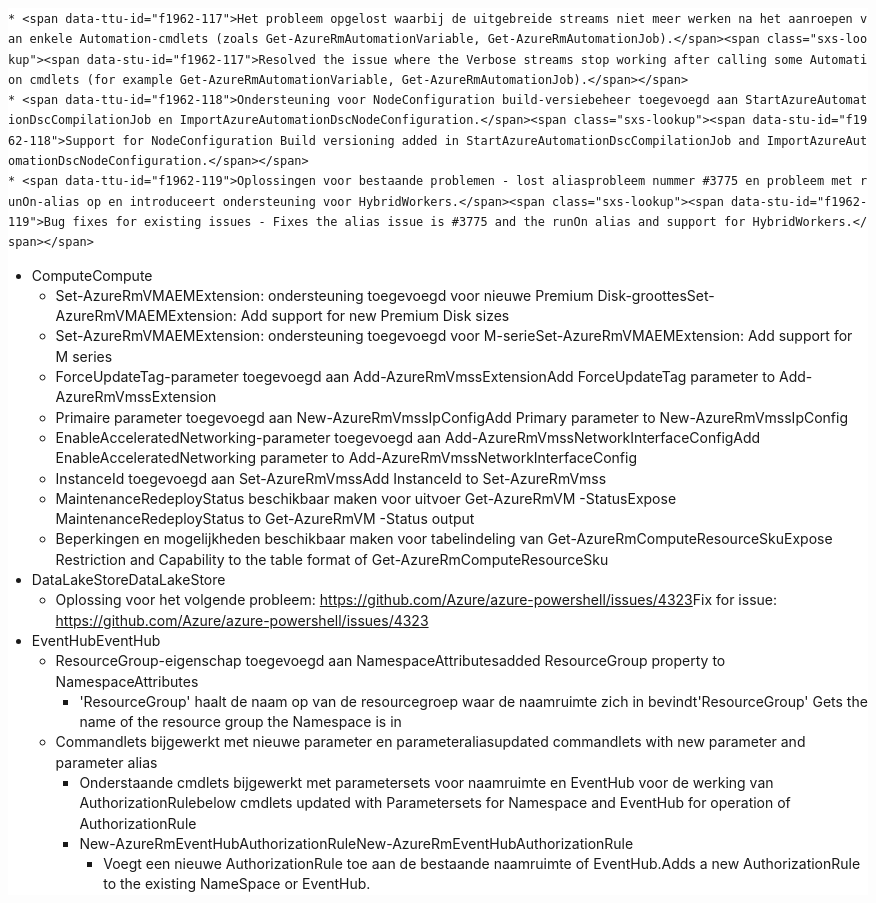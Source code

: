     * <span data-ttu-id="f1962-117">Het probleem opgelost waarbij de uitgebreide streams niet meer werken na het aanroepen van enkele Automation-cmdlets (zoals Get-AzureRmAutomationVariable, Get-AzureRmAutomationJob).</span><span class="sxs-lookup"><span data-stu-id="f1962-117">Resolved the issue where the Verbose streams stop working after calling some Automation cmdlets (for example Get-AzureRmAutomationVariable, Get-AzureRmAutomationJob).</span></span>
    * <span data-ttu-id="f1962-118">Ondersteuning voor NodeConfiguration build-versiebeheer toegevoegd aan StartAzureAutomationDscCompilationJob en ImportAzureAutomationDscNodeConfiguration.</span><span class="sxs-lookup"><span data-stu-id="f1962-118">Support for NodeConfiguration Build versioning added in StartAzureAutomationDscCompilationJob and ImportAzureAutomationDscNodeConfiguration.</span></span>
    * <span data-ttu-id="f1962-119">Oplossingen voor bestaande problemen - lost aliasprobleem nummer #3775 en probleem met runOn-alias op en introduceert ondersteuning voor HybridWorkers.</span><span class="sxs-lookup"><span data-stu-id="f1962-119">Bug fixes for existing issues - Fixes the alias issue is #3775 and the runOn alias and support for HybridWorkers.</span></span>
* <span data-ttu-id="f1962-120">Compute</span><span class="sxs-lookup"><span data-stu-id="f1962-120">Compute</span></span>
    * <span data-ttu-id="f1962-121">Set-AzureRmVMAEMExtension: ondersteuning toegevoegd voor nieuwe Premium Disk-groottes</span><span class="sxs-lookup"><span data-stu-id="f1962-121">Set-AzureRmVMAEMExtension: Add support for new Premium Disk sizes</span></span>
    * <span data-ttu-id="f1962-122">Set-AzureRmVMAEMExtension: ondersteuning toegevoegd voor M-serie</span><span class="sxs-lookup"><span data-stu-id="f1962-122">Set-AzureRmVMAEMExtension: Add support for M series</span></span>
    * <span data-ttu-id="f1962-123">ForceUpdateTag-parameter toegevoegd aan Add-AzureRmVmssExtension</span><span class="sxs-lookup"><span data-stu-id="f1962-123">Add ForceUpdateTag parameter to Add-AzureRmVmssExtension</span></span>
    * <span data-ttu-id="f1962-124">Primaire parameter toegevoegd aan New-AzureRmVmssIpConfig</span><span class="sxs-lookup"><span data-stu-id="f1962-124">Add Primary parameter to New-AzureRmVmssIpConfig</span></span>
    * <span data-ttu-id="f1962-125">EnableAcceleratedNetworking-parameter toegevoegd aan Add-AzureRmVmssNetworkInterfaceConfig</span><span class="sxs-lookup"><span data-stu-id="f1962-125">Add EnableAcceleratedNetworking parameter to Add-AzureRmVmssNetworkInterfaceConfig</span></span>
    * <span data-ttu-id="f1962-126">InstanceId toegevoegd aan Set-AzureRmVmss</span><span class="sxs-lookup"><span data-stu-id="f1962-126">Add InstanceId to Set-AzureRmVmss</span></span>
    * <span data-ttu-id="f1962-127">MaintenanceRedeployStatus beschikbaar maken voor uitvoer Get-AzureRmVM -Status</span><span class="sxs-lookup"><span data-stu-id="f1962-127">Expose MaintenanceRedeployStatus to Get-AzureRmVM -Status output</span></span>
    * <span data-ttu-id="f1962-128">Beperkingen en mogelijkheden beschikbaar maken voor tabelindeling van Get-AzureRmComputeResourceSku</span><span class="sxs-lookup"><span data-stu-id="f1962-128">Expose Restriction and Capability to the table format of Get-AzureRmComputeResourceSku</span></span>
* <span data-ttu-id="f1962-129">DataLakeStore</span><span class="sxs-lookup"><span data-stu-id="f1962-129">DataLakeStore</span></span>
    * <span data-ttu-id="f1962-130">Oplossing voor het volgende probleem: https://github.com/Azure/azure-powershell/issues/4323</span><span class="sxs-lookup"><span data-stu-id="f1962-130">Fix for issue: https://github.com/Azure/azure-powershell/issues/4323</span></span>
* <span data-ttu-id="f1962-131">EventHub</span><span class="sxs-lookup"><span data-stu-id="f1962-131">EventHub</span></span>
    * <span data-ttu-id="f1962-132">ResourceGroup-eigenschap toegevoegd aan NamespaceAttributes</span><span class="sxs-lookup"><span data-stu-id="f1962-132">added ResourceGroup property to NamespaceAttributes</span></span>
        - <span data-ttu-id="f1962-133">'ResourceGroup' haalt de naam op van de resourcegroep waar de naamruimte zich in bevindt</span><span class="sxs-lookup"><span data-stu-id="f1962-133">'ResourceGroup' Gets the name of the resource group the Namespace is in</span></span>
    * <span data-ttu-id="f1962-134">Commandlets bijgewerkt met nieuwe parameter en parameteralias</span><span class="sxs-lookup"><span data-stu-id="f1962-134">updated commandlets with new parameter and parameter alias</span></span>
        - <span data-ttu-id="f1962-135">Onderstaande cmdlets bijgewerkt met parametersets voor naamruimte en EventHub voor de werking van AuthorizationRule</span><span class="sxs-lookup"><span data-stu-id="f1962-135">below cmdlets updated with Parametersets for Namespace and EventHub for operation of AuthorizationRule</span></span>
        - <span data-ttu-id="f1962-136">New-AzureRmEventHubAuthorizationRule</span><span class="sxs-lookup"><span data-stu-id="f1962-136">New-AzureRmEventHubAuthorizationRule</span></span>
            + <span data-ttu-id="f1962-137">Voegt een nieuwe AuthorizationRule toe aan de bestaande naamruimte of EventHub.</span><span class="sxs-lookup"><span data-stu-id="f1962-137">Adds a new AuthorizationRule to the existing NameSpace or EventHub.</span></span>